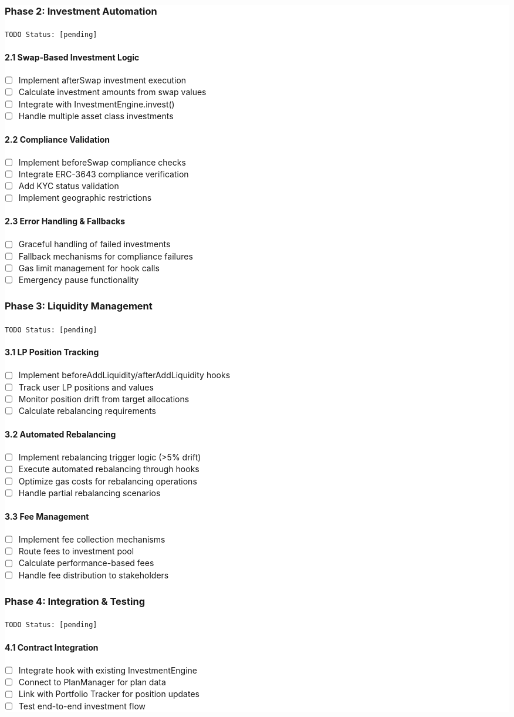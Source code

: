 ### Phase 2: Investment Automation
```
TODO Status: [pending]
```

#### 2.1 Swap-Based Investment Logic
- [ ] Implement afterSwap investment execution
- [ ] Calculate investment amounts from swap values
- [ ] Integrate with InvestmentEngine.invest()
- [ ] Handle multiple asset class investments

#### 2.2 Compliance Validation
- [ ] Implement beforeSwap compliance checks
- [ ] Integrate ERC-3643 compliance verification
- [ ] Add KYC status validation
- [ ] Implement geographic restrictions

#### 2.3 Error Handling & Fallbacks
- [ ] Graceful handling of failed investments
- [ ] Fallback mechanisms for compliance failures
- [ ] Gas limit management for hook calls
- [ ] Emergency pause functionality

### Phase 3: Liquidity Management
```
TODO Status: [pending]
```

#### 3.1 LP Position Tracking
- [ ] Implement beforeAddLiquidity/afterAddLiquidity hooks
- [ ] Track user LP positions and values
- [ ] Monitor position drift from target allocations
- [ ] Calculate rebalancing requirements

#### 3.2 Automated Rebalancing
- [ ] Implement rebalancing trigger logic (>5% drift)
- [ ] Execute automated rebalancing through hooks
- [ ] Optimize gas costs for rebalancing operations
- [ ] Handle partial rebalancing scenarios

#### 3.3 Fee Management
- [ ] Implement fee collection mechanisms
- [ ] Route fees to investment pool
- [ ] Calculate performance-based fees
- [ ] Handle fee distribution to stakeholders

### Phase 4: Integration & Testing
```
TODO Status: [pending]
```

#### 4.1 Contract Integration
- [ ] Integrate hook with existing InvestmentEngine
- [ ] Connect to PlanManager for plan data
- [ ] Link with Portfolio Tracker for position updates
- [ ] Test end-to-end investment flow
